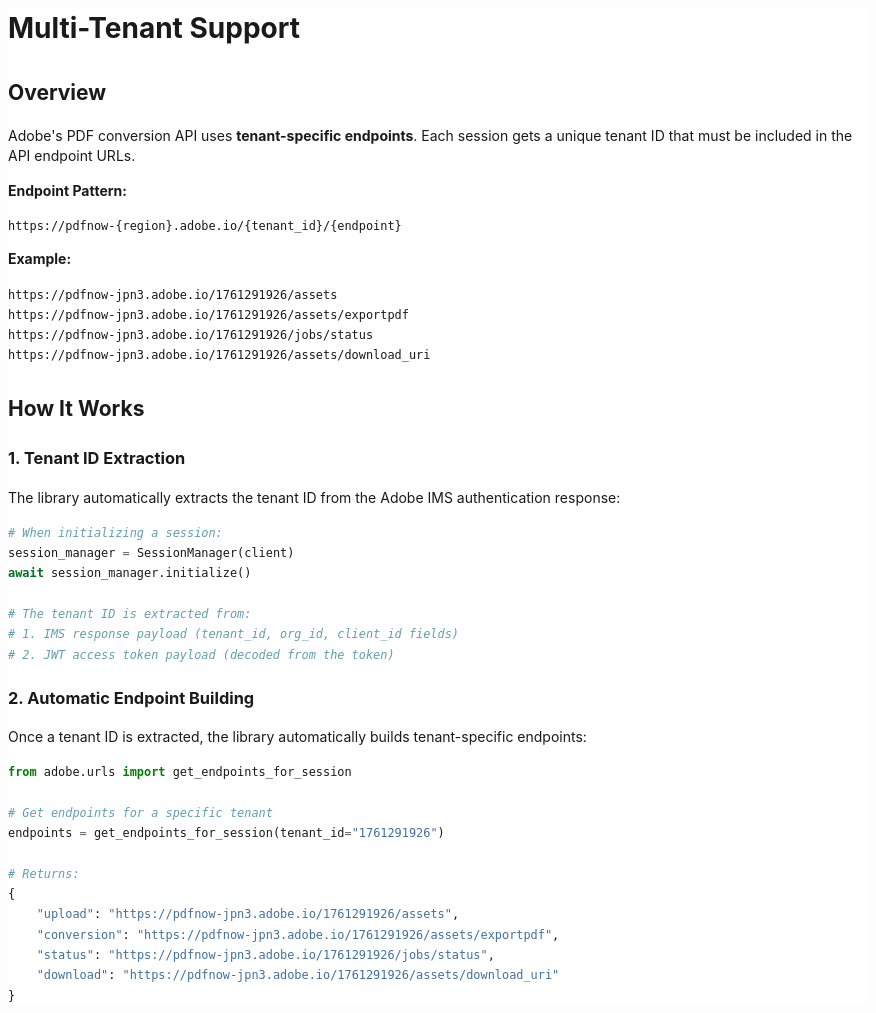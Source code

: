 # Multi-Tenant Support

## Overview

Adobe's PDF conversion API uses **tenant-specific endpoints**. Each session gets a unique tenant ID that must be included in the API endpoint URLs.

**Endpoint Pattern:**
```
https://pdfnow-{region}.adobe.io/{tenant_id}/{endpoint}
```

**Example:**
```
https://pdfnow-jpn3.adobe.io/1761291926/assets
https://pdfnow-jpn3.adobe.io/1761291926/assets/exportpdf
https://pdfnow-jpn3.adobe.io/1761291926/jobs/status
https://pdfnow-jpn3.adobe.io/1761291926/assets/download_uri
```

## How It Works

### 1. Tenant ID Extraction

The library automatically extracts the tenant ID from the Adobe IMS authentication response:

```python
# When initializing a session:
session_manager = SessionManager(client)
await session_manager.initialize()

# The tenant ID is extracted from:
# 1. IMS response payload (tenant_id, org_id, client_id fields)
# 2. JWT access token payload (decoded from the token)
```

### 2. Automatic Endpoint Building

Once a tenant ID is extracted, the library automatically builds tenant-specific endpoints:

```python
from adobe.urls import get_endpoints_for_session

# Get endpoints for a specific tenant
endpoints = get_endpoints_for_session(tenant_id="1761291926")

# Returns:
{
    "upload": "https://pdfnow-jpn3.adobe.io/1761291926/assets",
    "conversion": "https://pdfnow-jpn3.adobe.io/1761291926/assets/exportpdf",
    "status": "https://pdfnow-jpn3.adobe.io/1761291926/jobs/status",
    "download": "https://pdfnow-jpn3.adobe.io/1761291926/assets/download_uri"
}
```

